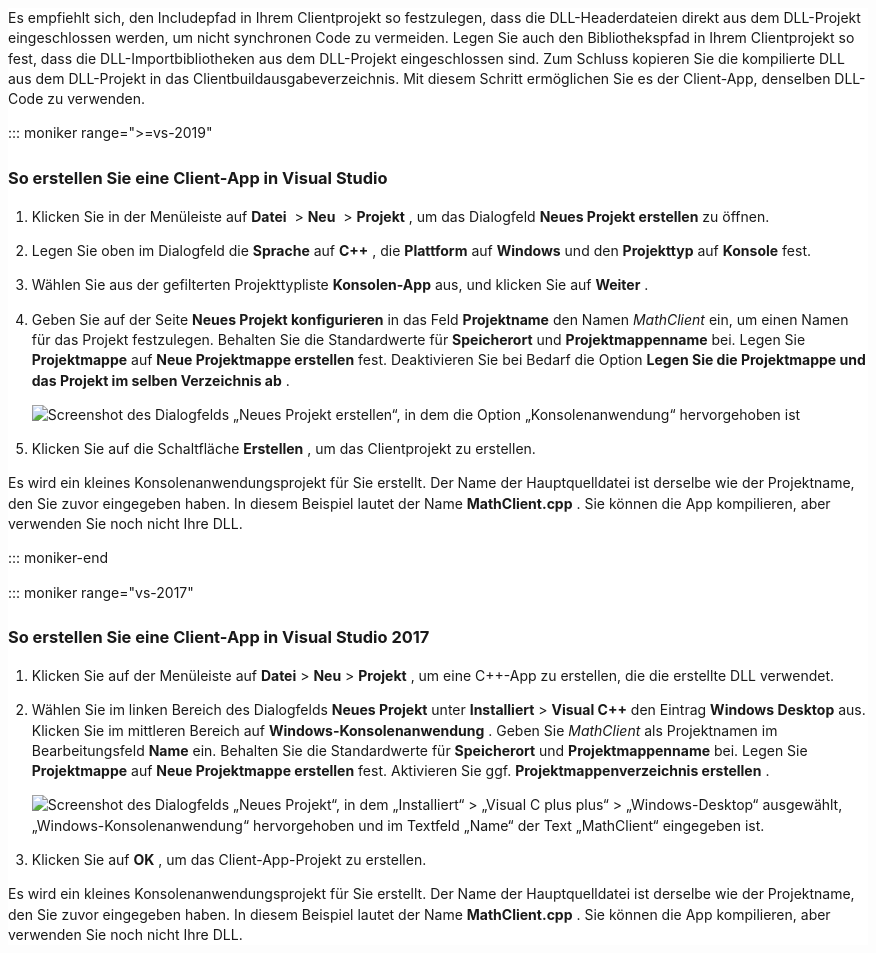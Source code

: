 Es empfiehlt sich, den Includepfad in Ihrem Clientprojekt so festzulegen, dass die DLL-Headerdateien direkt aus dem DLL-Projekt eingeschlossen werden, um nicht synchronen Code zu vermeiden. Legen Sie auch den Bibliothekspfad in Ihrem Clientprojekt so fest, dass die DLL-Importbibliotheken aus dem DLL-Projekt eingeschlossen sind. Zum Schluss kopieren Sie die kompilierte DLL aus dem DLL-Projekt in das Clientbuildausgabeverzeichnis. Mit diesem Schritt ermöglichen Sie es der Client-App, denselben DLL-Code zu verwenden.

::: moniker range=">=vs-2019"

### <a name="to-create-a-client-app-in-visual-studio"></a>So erstellen Sie eine Client-App in Visual Studio

1. Klicken Sie in der Menüleiste auf **Datei**  > **Neu**  > **Projekt** , um das Dialogfeld **Neues Projekt erstellen** zu öffnen.

1. Legen Sie oben im Dialogfeld die **Sprache** auf **C++** , die **Plattform** auf **Windows** und den **Projekttyp** auf **Konsole** fest.

1. Wählen Sie aus der gefilterten Projekttypliste **Konsolen-App** aus, und klicken Sie auf **Weiter** .

1. Geben Sie auf der Seite **Neues Projekt konfigurieren** in das Feld **Projektname** den Namen *MathClient* ein, um einen Namen für das Projekt festzulegen. Behalten Sie die Standardwerte für **Speicherort** und **Projektmappenname** bei. Legen Sie **Projektmappe** auf **Neue Projektmappe erstellen** fest. Deaktivieren Sie bei Bedarf die Option **Legen Sie die Projektmappe und das Projekt im selben Verzeichnis ab** .

   ![Screenshot des Dialogfelds „Neues Projekt erstellen“, in dem die Option „Konsolenanwendung“ hervorgehoben ist](media/mathclient-project-name-2019.png "Benennen des Clientprojekts")

1. Klicken Sie auf die Schaltfläche **Erstellen** , um das Clientprojekt zu erstellen.

Es wird ein kleines Konsolenanwendungsprojekt für Sie erstellt. Der Name der Hauptquelldatei ist derselbe wie der Projektname, den Sie zuvor eingegeben haben. In diesem Beispiel lautet der Name **MathClient.cpp** . Sie können die App kompilieren, aber verwenden Sie noch nicht Ihre DLL.

::: moniker-end

::: moniker range="vs-2017"

### <a name="to-create-a-client-app-in-visual-studio-2017"></a>So erstellen Sie eine Client-App in Visual Studio 2017

1. Klicken Sie auf der Menüleiste auf **Datei** > **Neu** > **Projekt** , um eine C++-App zu erstellen, die die erstellte DLL verwendet.

1. Wählen Sie im linken Bereich des Dialogfelds **Neues Projekt** unter **Installiert** > **Visual C++** den Eintrag **Windows Desktop** aus. Klicken Sie im mittleren Bereich auf **Windows-Konsolenanwendung** . Geben Sie *MathClient* als Projektnamen im Bearbeitungsfeld **Name** ein.  Behalten Sie die Standardwerte für **Speicherort** und **Projektmappenname** bei. Legen Sie **Projektmappe** auf **Neue Projektmappe erstellen** fest. Aktivieren Sie ggf. **Projektmappenverzeichnis erstellen** .

   ![Screenshot des Dialogfelds „Neues Projekt“, in dem „Installiert“ > „Visual C plus plus“ > „Windows-Desktop“ ausgewählt, „Windows-Konsolenanwendung“ hervorgehoben und im Textfeld „Name“ der Text „MathClient“ eingegeben ist.](media/mathclient-new-project-name-159.png "Benennen des Clientprojekts")

1. Klicken Sie auf **OK** , um das Client-App-Projekt zu erstellen.

Es wird ein kleines Konsolenanwendungsprojekt für Sie erstellt. Der Name der Hauptquelldatei ist derselbe wie der Projektname, den Sie zuvor eingegeben haben. In diesem Beispiel lautet der Name **MathClient.cpp** . Sie können die App kompilieren, aber verwenden Sie noch nicht Ihre DLL.
